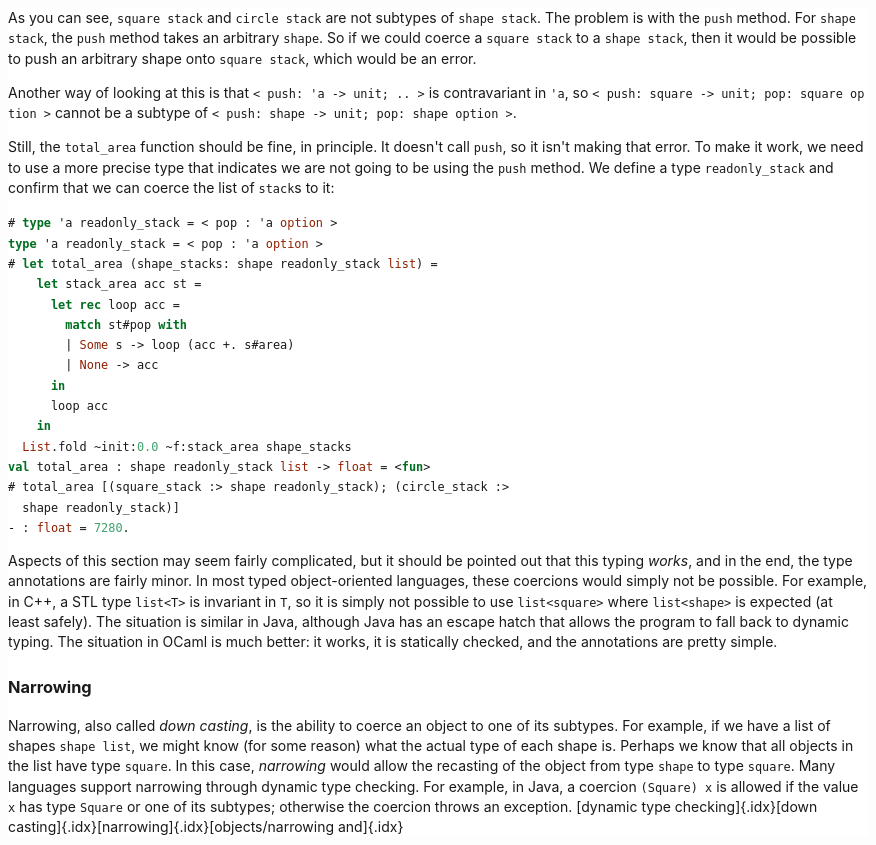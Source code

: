 As you can see, `square stack` and `circle stack` are not subtypes of
`shape stack`. The problem is with the `push` method. For `shape stack`, the
`push` method takes an arbitrary `shape`. So if we could coerce a
`square stack` to a `shape stack`, then it would be possible to push an
arbitrary shape onto `square stack`, which would be an error.

Another way of looking at this is that `< push: 'a -> unit; .. >` is
contravariant in `'a`, so `< push: square -> unit; pop: square option >`
cannot be a subtype of `< push: shape -> unit; pop: shape option >`.

Still, the `total_area` function should be fine, in principle. It doesn't
call `push`, so it isn't making that error. To make it work, we need to use a
more precise type that indicates we are not going to be using the `push`
method. We define a type `readonly_stack` and confirm that we can coerce the
list of `stack`s to it:

```ocaml env=subtyping
# type 'a readonly_stack = < pop : 'a option >
type 'a readonly_stack = < pop : 'a option >
# let total_area (shape_stacks: shape readonly_stack list) =
    let stack_area acc st =
      let rec loop acc =
        match st#pop with
        | Some s -> loop (acc +. s#area)
        | None -> acc
      in
      loop acc
    in
  List.fold ~init:0.0 ~f:stack_area shape_stacks
val total_area : shape readonly_stack list -> float = <fun>
# total_area [(square_stack :> shape readonly_stack); (circle_stack :>
  shape readonly_stack)]
- : float = 7280.
```

Aspects of this section may seem fairly complicated, but it should be pointed
out that this typing *works*, and in the end, the type annotations are fairly
minor. In most typed object-oriented languages, these coercions would simply
not be possible. For example, in C++, a STL type `list<T>` is invariant in
`T`, so it is simply not possible to use `list<square>` where `list<shape>`
is expected (at least safely). The situation is similar in Java, although
Java has an escape hatch that allows the program to fall back to dynamic
typing. The situation in OCaml is much better: it works, it is statically
checked, and the annotations are pretty
simple.<a data-type="indexterm" data-startref="var">&nbsp;</a><a data-type="indexterm" data-startref="SUBvar">&nbsp;</a>

### Narrowing

Narrowing, also called *down casting*, is the ability to coerce an object to
one of its subtypes. For example, if we have a list of shapes `shape list`,
we might know (for some reason) what the actual type of each shape is.
Perhaps we know that all objects in the list have type `square`. In this
case, *narrowing* would allow the recasting of the object from type `shape`
to type `square`. Many languages support narrowing through dynamic type
checking. For example, in Java, a coercion `(Square) x` is allowed if the
value `x` has type `Square` or one of its subtypes; otherwise the coercion
throws an exception. [dynamic type checking]{.idx}[down
casting]{.idx}[narrowing]{.idx}[objects/narrowing and]{.idx}
